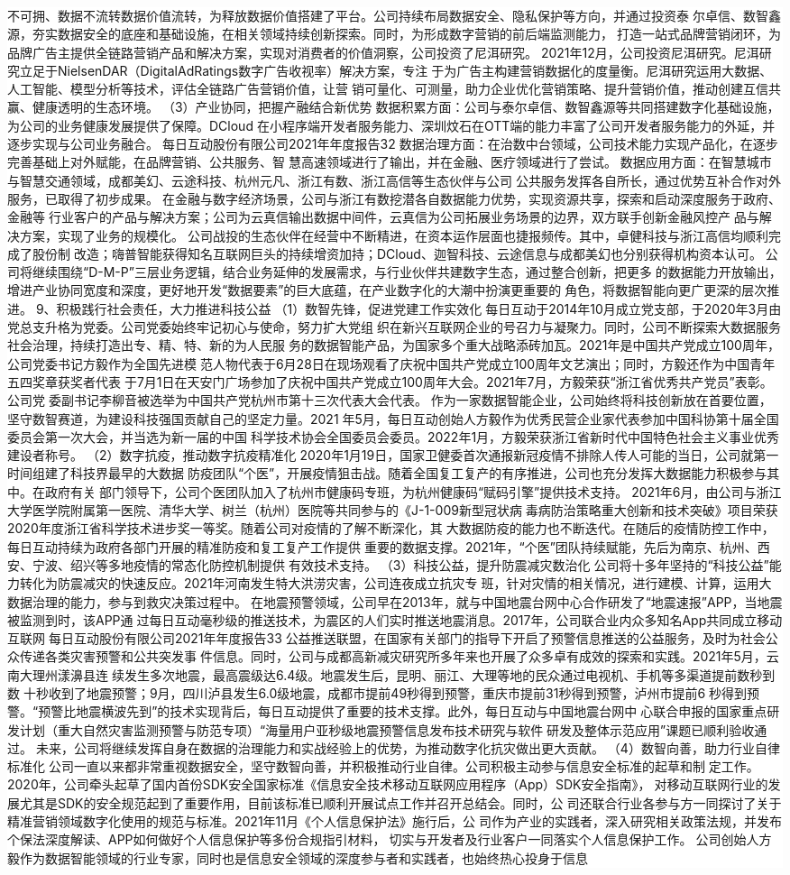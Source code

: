 不可拥、数据不流转数据价值流转，为释放数据价值搭建了平台。公司持续布局数据安全、隐私保护等方向，并通过投资泰
尔卓信、数智鑫源，夯实数据安全的底座和基础设施，在相关领域持续创新探索。同时，为形成数字营销的前后端监测能力，
打造一站式品牌营销闭环，为品牌广告主提供全链路营销产品和解决方案，实现对消费者的价值洞察，公司投资了尼洱研究。
2021年12月，公司投资尼洱研究。尼洱研究立足于NielsenDAR（DigitalAdRatings数字广告收视率）解决方案，专注
于为广告主构建营销数据化的度量衡。尼洱研究运用大数据、人工智能、模型分析等技术，评估全链路广告营销价值，让营
销可量化、可测量，助力企业优化营销策略、提升营销价值，推动创建互信共赢、健康透明的生态环境。
（3）产业协同，把握产融结合新优势
数据积累方面：公司与泰尔卓信、数智鑫源等共同搭建数字化基础设施，为公司的业务健康发展提供了保障。DCloud
在小程序端开发者服务能力、深圳炆石在OTT端的能力丰富了公司开发者服务能力的外延，并逐步实现与公司业务融合。
每日互动股份有限公司2021年年度报告32
数据治理方面：在治数中台领域，公司技术能力实现产品化，在逐步完善基础上对外赋能，在品牌营销、公共服务、智
慧高速领域进行了输出，并在金融、医疗领域进行了尝试。
数据应用方面：在智慧城市与智慧交通领域，成都美幻、云途科技、杭州元凡、浙江有数、浙江高信等生态伙伴与公司
公共服务发挥各自所长，通过优势互补合作对外服务，已取得了初步成果。
在金融与数字经济场景，公司与浙江有数挖潜各自数据能力优势，实现资源共享，探索和启动深度服务于政府、金融等
行业客户的产品与解决方案；公司为云真信输出数据中间件，云真信为公司拓展业务场景的边界，双方联手创新金融风控产
品与解决方案，实现了业务的规模化。
公司战投的生态伙伴在经营中不断精进，在资本运作层面也捷报频传。其中，卓健科技与浙江高信均顺利完成了股份制
改造；嗨普智能获得知名互联网巨头的持续增资加持；DCloud、迦智科技、云途信息与成都美幻也分别获得机构资本认可。
公司将继续围绕“D-M-P”三层业务逻辑，结合业务延伸的发展需求，与行业伙伴共建数字生态，通过整合创新，把更多
的数据能力开放输出，增进产业协同宽度和深度，更好地开发“数据要素”的巨大底蕴，在产业数字化的大潮中扮演更重要的
角色，将数据智能向更广更深的层次推进。
9、积极践行社会责任，大力推进科技公益
（1）数智先锋，促进党建工作实效化
每日互动于2014年10月成立党支部，于2020年3月由党总支升格为党委。公司党委始终牢记初心与使命，努力扩大党组
织在新兴互联网企业的号召力与凝聚力。同时，公司不断探索大数据服务社会治理，持续打造出专、精、特、新的为人民服
务的数据智能产品，为国家多个重大战略添砖加瓦。2021年是中国共产党成立100周年，公司党委书记方毅作为全国先进模
范人物代表于6月28日在现场观看了庆祝中国共产党成立100周年文艺演出；同时，方毅还作为中国青年五四奖章获奖者代表
于7月1日在天安门广场参加了庆祝中国共产党成立100周年大会。2021年7月，方毅荣获“浙江省优秀共产党员”表彰。公司党
委副书记李柳音被选举为中国共产党杭州市第十三次代表大会代表。
作为一家数据智能企业，公司始终将科技创新放在首要位置，坚守数智赛道，为建设科技强国贡献自己的坚定力量。2021
年5月，每日互动创始人方毅作为优秀民营企业家代表参加中国科协第十届全国委员会第一次大会，并当选为新一届的中国
科学技术协会全国委员会委员。2022年1月，方毅荣获浙江省新时代中国特色社会主义事业优秀建设者称号。
（2）数字抗疫，推动数字抗疫精准化
2020年1月19日，国家卫健委首次通报新冠疫情不排除人传人可能的当日，公司就第一时间组建了科技界最早的大数据
防疫团队“个医”，开展疫情狙击战。随着全国复工复产的有序推进，公司也充分发挥大数据能力积极参与其中。在政府有关
部门领导下，公司个医团队加入了杭州市健康码专班，为杭州健康码“赋码引擎”提供技术支持。
2021年6月，由公司与浙江大学医学院附属第一医院、清华大学、树兰（杭州）医院等共同参与的《J-1-009新型冠状病
毒病防治策略重大创新和技术突破》项目荣获2020年度浙江省科学技术进步奖一等奖。随着公司对疫情的了解不断深化，其
大数据防疫的能力也不断迭代。在随后的疫情防控工作中，每日互动持续为政府各部门开展的精准防疫和复工复产工作提供
重要的数据支撑。2021年，“个医”团队持续赋能，先后为南京、杭州、西安、宁波、绍兴等多地疫情的常态化防控机制提供
有效技术支持。
（3）科技公益，提升防震减灾数治化
公司将十多年坚持的“科技公益”能力转化为防震减灾的快速反应。2021年河南发生特大洪涝灾害，公司连夜成立抗灾专
班，针对灾情的相关情况，进行建模、计算，运用大数据治理的能力，参与到救灾决策过程中。
在地震预警领域，公司早在2013年，就与中国地震台网中心合作研发了“地震速报”APP，当地震被监测到时，该APP通
过每日互动毫秒级的推送技术，为震区的人们实时推送地震消息。2017年，公司联合业内众多知名App共同成立移动互联网
每日互动股份有限公司2021年年度报告33
公益推送联盟，在国家有关部门的指导下开启了预警信息推送的公益服务，及时为社会公众传递各类灾害预警和公共突发事
件信息。同时，公司与成都高新减灾研究所多年来也开展了众多卓有成效的探索和实践。2021年5月，云南大理州漾濞县连
续发生多次地震，最高震级达6.4级。地震发生后，昆明、丽江、大理等地的民众通过电视机、手机等多渠道提前数秒到数
十秒收到了地震预警；9月，四川泸县发生6.0级地震，成都市提前49秒得到预警，重庆市提前31秒得到预警，泸州市提前6
秒得到预警。“预警比地震横波先到”的技术实现背后，每日互动提供了重要的技术支撑。此外，每日互动与中国地震台网中
心联合申报的国家重点研发计划（重大自然灾害监测预警与防范专项）“海量用户亚秒级地震预警信息发布技术研究与软件
研发及整体示范应用”课题已顺利验收通过。
未来，公司将继续发挥自身在数据的治理能力和实战经验上的优势，为推动数字化抗灾做出更大贡献。
（4）数智向善，助力行业自律标准化
公司一直以来都非常重视数据安全，坚守数智向善，并积极推动行业自律。公司积极主动参与信息安全标准的起草和制
定工作。2020年，公司牵头起草了国内首份SDK安全国家标准《信息安全技术移动互联网应用程序（App）SDK安全指南》，
对移动互联网行业的发展尤其是SDK的安全规范起到了重要作用，目前该标准已顺利开展试点工作并召开总结会。同时，公
司还联合行业各参与方一同探讨了关于精准营销领域数字化使用的规范与标准。2021年11月《个人信息保护法》施行后，公
司作为产业的实践者，深入研究相关政策法规，并发布个保法深度解读、APP如何做好个人信息保护等多份合规指引材料，
切实与开发者及行业客户一同落实个人信息保护工作。
公司创始人方毅作为数据智能领域的行业专家，同时也是信息安全领域的深度参与者和实践者，也始终热心投身于信息